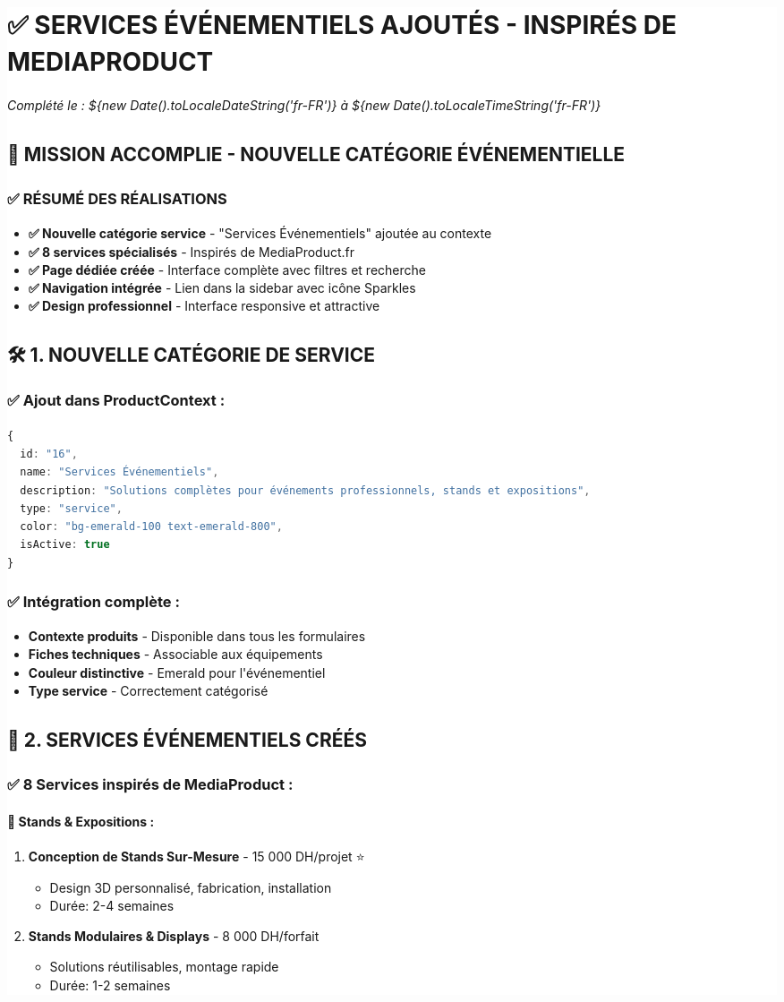 # ✅ **SERVICES ÉVÉNEMENTIELS AJOUTÉS - INSPIRÉS DE MEDIAPRODUCT**

*Complété le : ${new Date().toLocaleDateString('fr-FR')} à ${new Date().toLocaleTimeString('fr-FR')}*

## 🎯 **MISSION ACCOMPLIE - NOUVELLE CATÉGORIE ÉVÉNEMENTIELLE**

### ✅ **RÉSUMÉ DES RÉALISATIONS**
- **✅ Nouvelle catégorie service** - "Services Événementiels" ajoutée au contexte
- **✅ 8 services spécialisés** - Inspirés de MediaProduct.fr
- **✅ Page dédiée créée** - Interface complète avec filtres et recherche
- **✅ Navigation intégrée** - Lien dans la sidebar avec icône Sparkles
- **✅ Design professionnel** - Interface responsive et attractive

## 🛠️ **1. NOUVELLE CATÉGORIE DE SERVICE**

### **✅ Ajout dans ProductContext :**
```typescript
{
  id: "16",
  name: "Services Événementiels",
  description: "Solutions complètes pour événements professionnels, stands et expositions",
  type: "service",
  color: "bg-emerald-100 text-emerald-800",
  isActive: true
}
```

### **✅ Intégration complète :**
- **Contexte produits** - Disponible dans tous les formulaires
- **Fiches techniques** - Associable aux équipements
- **Couleur distinctive** - Emerald pour l'événementiel
- **Type service** - Correctement catégorisé

## 🎪 **2. SERVICES ÉVÉNEMENTIELS CRÉÉS**

### **✅ 8 Services inspirés de MediaProduct :**

#### **🏢 Stands & Expositions :**
1. **Conception de Stands Sur-Mesure** - 15 000 DH/projet ⭐
   - Design 3D personnalisé, fabrication, installation
   - Durée: 2-4 semaines

2. **Stands Modulaires & Displays** - 8 000 DH/forfait
   - Solutions réutilisables, montage rapide
   - Durée: 1-2 semaines
